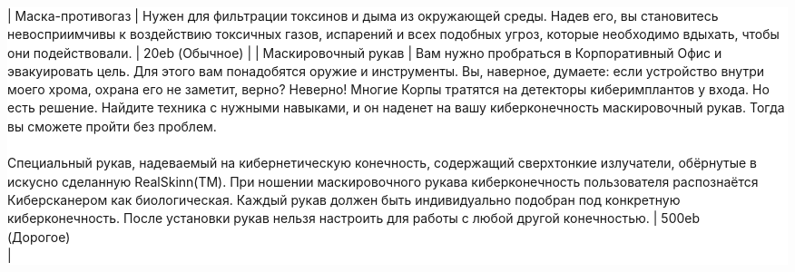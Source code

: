 | Маска-противогаз                                                                                                                      | Нужен для фильтрации токсинов и дыма из окружающей среды. Надев его, вы становитесь невосприимчивы к воздействию токсичных газов, испарений и всех подобных угроз, которые необходимо вдыхать, чтобы они подействовали.                                                                                                                                                                                                                                                                                                                                                                                                                                                                                                                                                                                                                                                                                                                                                                                                                                                                                                                                                                                                                                                                                                                                                                                                                                                                                                                                                                                                                                                                                                                                                                                                                                            | 20eb (Обычное)                                                                                                                                |
| Маскировочный рукав                                                                                                                   | Вам нужно пробраться в Корпоративный Офис и эвакуировать цель. Для этого вам понадобятся оружие и инструменты. Вы, наверное, думаете: если устройство внутри моего хрома, охрана его не заметит, верно? Неверно! Многие Корпы тратятся на детекторы киберимплантов у входа. Но есть решение. Найдите техника с нужными навыками, и он наденет на вашу киберконечность маскировочный рукав. Тогда вы сможете пройти без проблем.<br> <br> Специальный рукав, надеваемый на кибернетическую конечность, содержащий сверхтонкие излучатели, обёрнутые в искусно сделанную RealSkinn(TM). При ношении маскировочного рукава киберконечность пользователя распознаётся Киберсканером как биологическая. Каждый рукав должен быть индивидуально подобран под конкретную киберконечность. После установки рукав нельзя настроить для работы с любой другой конечностью.                                                                                                                                                                                                                                                                                                                                                                                                                                                                                                                                                                                                                                                                                                                                                                                                                                                                                                                                                                                                   | 500eb<br>(Дорогое)<br>                                                                                                                        |